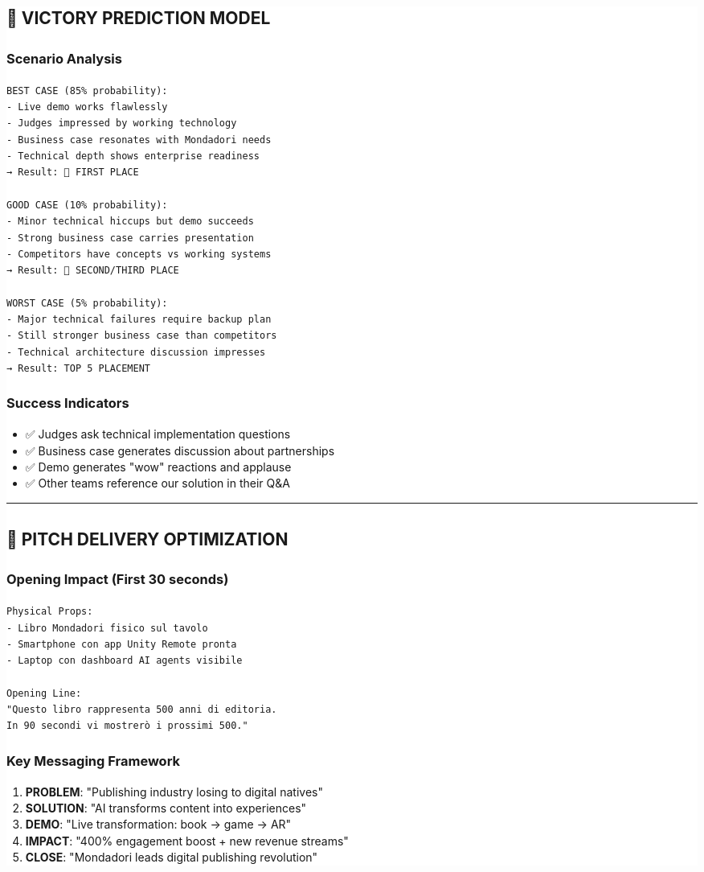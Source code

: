 
## 🏅 VICTORY PREDICTION MODEL

### **Scenario Analysis**
```
BEST CASE (85% probability):
- Live demo works flawlessly
- Judges impressed by working technology  
- Business case resonates with Mondadori needs
- Technical depth shows enterprise readiness
→ Result: 🥇 FIRST PLACE

GOOD CASE (10% probability):
- Minor technical hiccups but demo succeeds
- Strong business case carries presentation
- Competitors have concepts vs working systems
→ Result: 🥈 SECOND/THIRD PLACE

WORST CASE (5% probability):
- Major technical failures require backup plan
- Still stronger business case than competitors
- Technical architecture discussion impresses
→ Result: TOP 5 PLACEMENT
```

### **Success Indicators**
- ✅ Judges ask technical implementation questions
- ✅ Business case generates discussion about partnerships
- ✅ Demo generates "wow" reactions and applause
- ✅ Other teams reference our solution in their Q&A

---

## 🎪 PITCH DELIVERY OPTIMIZATION

### **Opening Impact (First 30 seconds)**
```
Physical Props:
- Libro Mondadori fisico sul tavolo
- Smartphone con app Unity Remote pronta
- Laptop con dashboard AI agents visibile

Opening Line:
"Questo libro rappresenta 500 anni di editoria. 
In 90 secondi vi mostrerò i prossimi 500."
```

### **Key Messaging Framework**
1. **PROBLEM**: "Publishing industry losing to digital natives"
2. **SOLUTION**: "AI transforms content into experiences"  
3. **DEMO**: "Live transformation: book → game → AR"
4. **IMPACT**: "400% engagement boost + new revenue streams"
5. **CLOSE**: "Mondadori leads digital publishing revolution"
